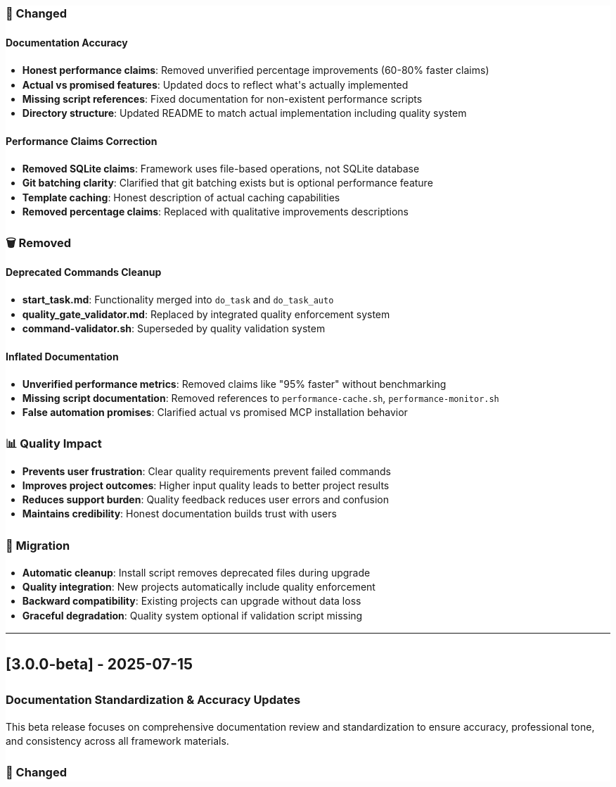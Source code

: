 ### 🔧 Changed

#### **Documentation Accuracy**
- **Honest performance claims**: Removed unverified percentage improvements (60-80% faster claims)
- **Actual vs promised features**: Updated docs to reflect what's actually implemented
- **Missing script references**: Fixed documentation for non-existent performance scripts
- **Directory structure**: Updated README to match actual implementation including quality system

#### **Performance Claims Correction**
- **Removed SQLite claims**: Framework uses file-based operations, not SQLite database
- **Git batching clarity**: Clarified that git batching exists but is optional performance feature
- **Template caching**: Honest description of actual caching capabilities
- **Removed percentage claims**: Replaced with qualitative improvements descriptions

### 🗑️ Removed

#### **Deprecated Commands Cleanup**
- **start_task.md**: Functionality merged into `do_task` and `do_task_auto`
- **quality_gate_validator.md**: Replaced by integrated quality enforcement system
- **command-validator.sh**: Superseded by quality validation system

#### **Inflated Documentation**
- **Unverified performance metrics**: Removed claims like "95% faster" without benchmarking
- **Missing script documentation**: Removed references to `performance-cache.sh`, `performance-monitor.sh`
- **False automation promises**: Clarified actual vs promised MCP installation behavior

### 📊 Quality Impact

- **Prevents user frustration**: Clear quality requirements prevent failed commands
- **Improves project outcomes**: Higher input quality leads to better project results
- **Reduces support burden**: Quality feedback reduces user errors and confusion
- **Maintains credibility**: Honest documentation builds trust with users

### 🔄 Migration

- **Automatic cleanup**: Install script removes deprecated files during upgrade
- **Quality integration**: New projects automatically include quality enforcement
- **Backward compatibility**: Existing projects can upgrade without data loss
- **Graceful degradation**: Quality system optional if validation script missing

---

## [3.0.0-beta] - 2025-07-15

### Documentation Standardization & Accuracy Updates

This beta release focuses on comprehensive documentation review and standardization to ensure accuracy, professional tone, and consistency across all framework materials.

### 🔧 Changed
